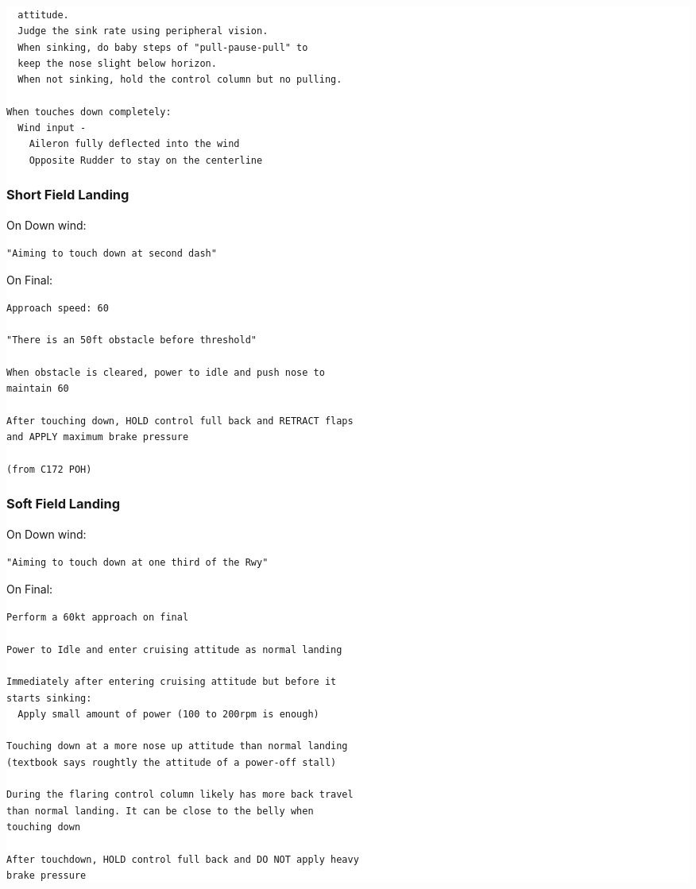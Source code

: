```
  attitude.
  Judge the sink rate using peripheral vision.
  When sinking, do baby steps of "pull-pause-pull" to
  keep the nose slight below horizon.
  When not sinking, hold the control column but no pulling.

When touches down completely:
  Wind input -
    Aileron fully deflected into the wind
    Opposite Rudder to stay on the centerline
```

### Short Field Landing

On Down wind:

```
"Aiming to touch down at second dash"
```

On Final:

```
Approach speed: 60

"There is an 50ft obstacle before threshold"

When obstacle is cleared, power to idle and push nose to
maintain 60

After touching down, HOLD control full back and RETRACT flaps
and APPLY maximum brake pressure

(from C172 POH)
```

### Soft Field Landing

On Down wind:

```
"Aiming to touch down at one third of the Rwy"
```

On Final:

```
Perform a 60kt approach on final

Power to Idle and enter cruising attitude as normal landing

Immediately after entering cruising attitude but before it
starts sinking:
  Apply small amount of power (100 to 200rpm is enough)

Touching down at a more nose up attitude than normal landing
(textbook says roughtly the attitude of a power-off stall)

During the flaring control column likely has more back travel
than normal landing. It can be close to the belly when
touching down

After touchdown, HOLD control full back and DO NOT apply heavy
brake pressure
```
